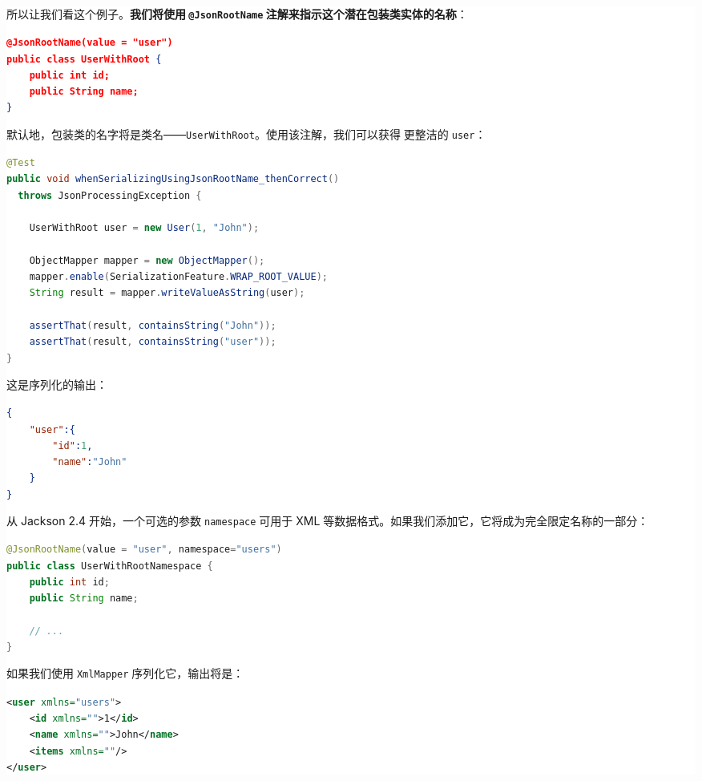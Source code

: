 所以让我们看这个例子。**我们将使用 `@JsonRootName` 注解来指示这个潜在包装类实体的名称**：

```json
@JsonRootName(value = "user")
public class UserWithRoot {
    public int id;
    public String name;
}
```

默认地，包装类的名字将是类名——`UserWithRoot`。使用该注解，我们可以获得 更整洁的 `user`：

```java
@Test
public void whenSerializingUsingJsonRootName_thenCorrect()
  throws JsonProcessingException {
 
    UserWithRoot user = new User(1, "John");

    ObjectMapper mapper = new ObjectMapper();
    mapper.enable(SerializationFeature.WRAP_ROOT_VALUE);
    String result = mapper.writeValueAsString(user);

    assertThat(result, containsString("John"));
    assertThat(result, containsString("user"));
}
```

这是序列化的输出：

```json
{
    "user":{
        "id":1,
        "name":"John"
    }
}
```

从 Jackson 2.4 开始，一个可选的参数 `namespace` 可用于 XML 等数据格式。如果我们添加它，它将成为完全限定名称的一部分：

```java
@JsonRootName(value = "user", namespace="users")
public class UserWithRootNamespace {
    public int id;
    public String name;

    // ...
}
```

如果我们使用 `XmlMapper` 序列化它，输出将是：

```xml
<user xmlns="users">
    <id xmlns="">1</id>
    <name xmlns="">John</name>
    <items xmlns=""/>
</user>
```
